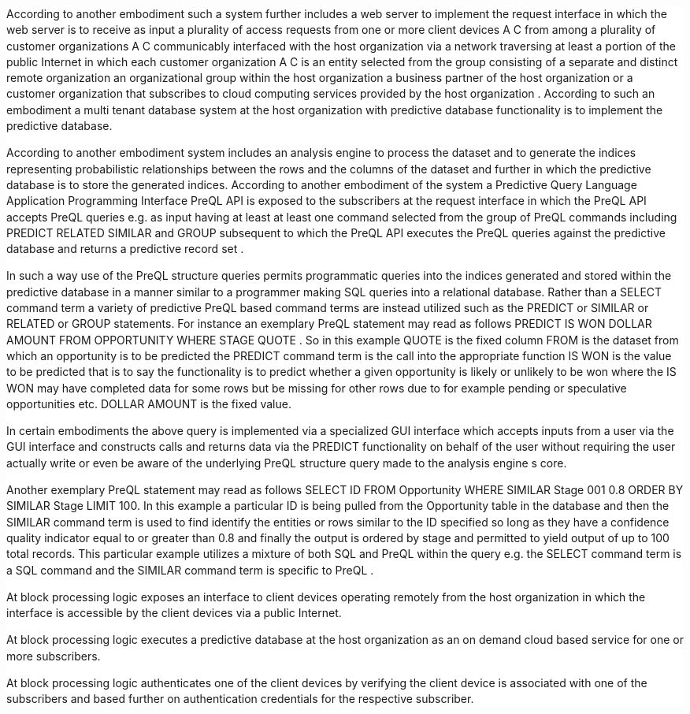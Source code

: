 According to another embodiment such a system further includes a web server to implement the request interface in which the web server is to receive as input a plurality of access requests from one or more client devices A C from among a plurality of customer organizations A C communicably interfaced with the host organization via a network traversing at least a portion of the public Internet in which each customer organization A C is an entity selected from the group consisting of a separate and distinct remote organization an organizational group within the host organization a business partner of the host organization or a customer organization that subscribes to cloud computing services provided by the host organization . According to such an embodiment a multi tenant database system at the host organization with predictive database functionality is to implement the predictive database.

According to another embodiment system includes an analysis engine to process the dataset and to generate the indices representing probabilistic relationships between the rows and the columns of the dataset and further in which the predictive database is to store the generated indices. According to another embodiment of the system a Predictive Query Language Application Programming Interface PreQL API is exposed to the subscribers at the request interface in which the PreQL API accepts PreQL queries e.g. as input having at least at least one command selected from the group of PreQL commands including PREDICT RELATED SIMILAR and GROUP subsequent to which the PreQL API executes the PreQL queries against the predictive database and returns a predictive record set .

In such a way use of the PreQL structure queries permits programmatic queries into the indices generated and stored within the predictive database in a manner similar to a programmer making SQL queries into a relational database. Rather than a SELECT command term a variety of predictive PreQL based command terms are instead utilized such as the PREDICT or SIMILAR or RELATED or GROUP statements. For instance an exemplary PreQL statement may read as follows PREDICT IS WON DOLLAR AMOUNT FROM OPPORTUNITY WHERE STAGE QUOTE . So in this example QUOTE is the fixed column FROM is the dataset from which an opportunity is to be predicted the PREDICT command term is the call into the appropriate function IS WON is the value to be predicted that is to say the functionality is to predict whether a given opportunity is likely or unlikely to be won where the IS WON may have completed data for some rows but be missing for other rows due to for example pending or speculative opportunities etc. DOLLAR AMOUNT is the fixed value.

In certain embodiments the above query is implemented via a specialized GUI interface which accepts inputs from a user via the GUI interface and constructs calls and returns data via the PREDICT functionality on behalf of the user without requiring the user actually write or even be aware of the underlying PreQL structure query made to the analysis engine s core.

Another exemplary PreQL statement may read as follows SELECT ID FROM Opportunity WHERE SIMILAR Stage 001 0.8 ORDER BY SIMILAR Stage LIMIT 100. In this example a particular ID is being pulled from the Opportunity table in the database and then the SIMILAR command term is used to find identify the entities or rows similar to the ID specified so long as they have a confidence quality indicator equal to or greater than 0.8 and finally the output is ordered by stage and permitted to yield output of up to 100 total records. This particular example utilizes a mixture of both SQL and PreQL within the query e.g. the SELECT command term is a SQL command and the SIMILAR command term is specific to PreQL .

At block processing logic exposes an interface to client devices operating remotely from the host organization in which the interface is accessible by the client devices via a public Internet.

At block processing logic executes a predictive database at the host organization as an on demand cloud based service for one or more subscribers.

At block processing logic authenticates one of the client devices by verifying the client device is associated with one of the subscribers and based further on authentication credentials for the respective subscriber.
